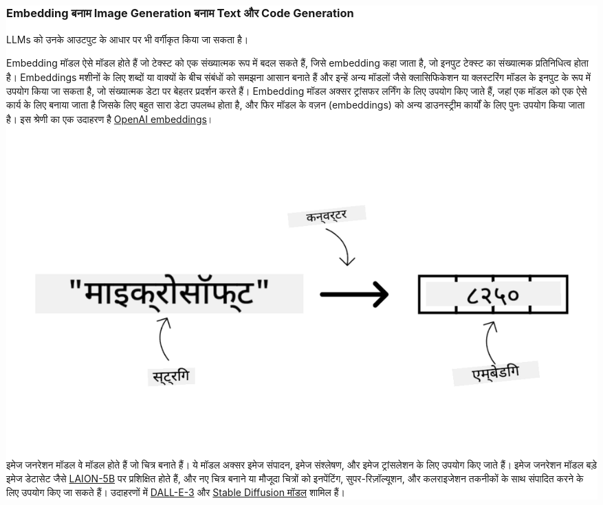 ### Embedding बनाम Image Generation बनाम Text और Code Generation

LLMs को उनके आउटपुट के आधार पर भी वर्गीकृत किया जा सकता है।

Embedding मॉडल ऐसे मॉडल होते हैं जो टेक्स्ट को एक संख्यात्मक रूप में बदल सकते हैं, जिसे embedding कहा जाता है, जो इनपुट टेक्स्ट का संख्यात्मक प्रतिनिधित्व होता है। Embeddings मशीनों के लिए शब्दों या वाक्यों के बीच संबंधों को समझना आसान बनाते हैं और इन्हें अन्य मॉडलों जैसे क्लासिफिकेशन या क्लस्टरिंग मॉडल के इनपुट के रूप में उपयोग किया जा सकता है, जो संख्यात्मक डेटा पर बेहतर प्रदर्शन करते हैं। Embedding मॉडल अक्सर ट्रांसफर लर्निंग के लिए उपयोग किए जाते हैं, जहां एक मॉडल को एक ऐसे कार्य के लिए बनाया जाता है जिसके लिए बहुत सारा डेटा उपलब्ध होता है, और फिर मॉडल के वज़न (embeddings) को अन्य डाउनस्ट्रीम कार्यों के लिए पुनः उपयोग किया जाता है। इस श्रेणी का एक उदाहरण है [OpenAI embeddings](https://platform.openai.com/docs/models/embeddings?WT.mc_id=academic-105485-koreyst)।

![Embedding](../../../translated_images/Embedding.c3708fe988ccf76073d348483dbb7569f622211104f073e22e43106075c04800.hi.png)

इमेज जनरेशन मॉडल वे मॉडल होते हैं जो चित्र बनाते हैं। ये मॉडल अक्सर इमेज संपादन, इमेज संश्लेषण, और इमेज ट्रांसलेशन के लिए उपयोग किए जाते हैं। इमेज जनरेशन मॉडल बड़े इमेज डेटासेट जैसे [LAION-5B](https://laion.ai/blog/laion-5b/?WT.mc_id=academic-105485-koreyst) पर प्रशिक्षित होते हैं, और नए चित्र बनाने या मौजूदा चित्रों को इनपेंटिंग, सुपर-रिज़ॉल्यूशन, और कलराइजेशन तकनीकों के साथ संपादित करने के लिए उपयोग किए जा सकते हैं। उदाहरणों में [DALL-E-3](https://openai.com/dall-e-3?WT.mc_id=academic-105485-koreyst) और [Stable Diffusion मॉडल](https://github.com/Stability-AI/StableDiffusion?WT.mc_id=academic-105485-koreyst) शामिल हैं।

